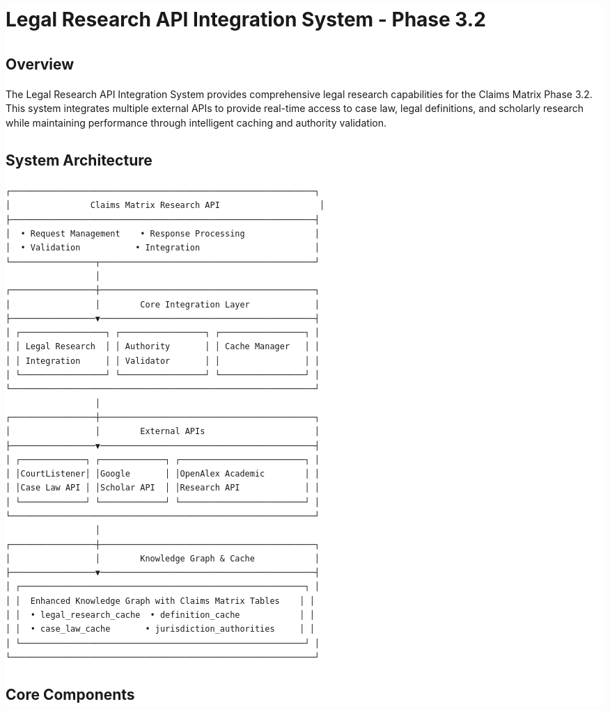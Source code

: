 # Legal Research API Integration System - Phase 3.2

## Overview

The Legal Research API Integration System provides comprehensive legal research capabilities for the Claims Matrix Phase 3.2. This system integrates multiple external APIs to provide real-time access to case law, legal definitions, and scholarly research while maintaining performance through intelligent caching and authority validation.

## System Architecture

```
┌─────────────────────────────────────────────────────────────┐
│                Claims Matrix Research API                    │
├─────────────────────────────────────────────────────────────┤
│  • Request Management    • Response Processing              │
│  • Validation           • Integration                       │
└─────────────────┬───────────────────────────────────────────┘
                  │
┌─────────────────┼───────────────────────────────────────────┐
│                 │        Core Integration Layer             │
├─────────────────▼───────────────────────────────────────────┤
│ ┌─────────────────┐ ┌─────────────────┐ ┌─────────────────┐ │
│ │ Legal Research  │ │ Authority       │ │ Cache Manager   │ │
│ │ Integration     │ │ Validator       │ │                 │ │
│ └─────────────────┘ └─────────────────┘ └─────────────────┘ │
└─────────────────────────────────────────────────────────────┘
                  │
┌─────────────────┼───────────────────────────────────────────┐
│                 │        External APIs                      │
├─────────────────▼───────────────────────────────────────────┤
│ ┌─────────────┐ ┌─────────────┐ ┌─────────────────────────┐ │
│ │CourtListener│ │Google       │ │OpenAlex Academic        │ │
│ │Case Law API │ │Scholar API  │ │Research API             │ │
│ └─────────────┘ └─────────────┘ └─────────────────────────┘ │
└─────────────────────────────────────────────────────────────┘
                  │
┌─────────────────┼───────────────────────────────────────────┐
│                 │        Knowledge Graph & Cache            │
├─────────────────▼───────────────────────────────────────────┤
│ ┌─────────────────────────────────────────────────────────┐ │
│ │  Enhanced Knowledge Graph with Claims Matrix Tables    │ │
│ │  • legal_research_cache  • definition_cache            │ │
│ │  • case_law_cache       • jurisdiction_authorities     │ │
│ └─────────────────────────────────────────────────────────┘ │
└─────────────────────────────────────────────────────────────┘
```

## Core Components
